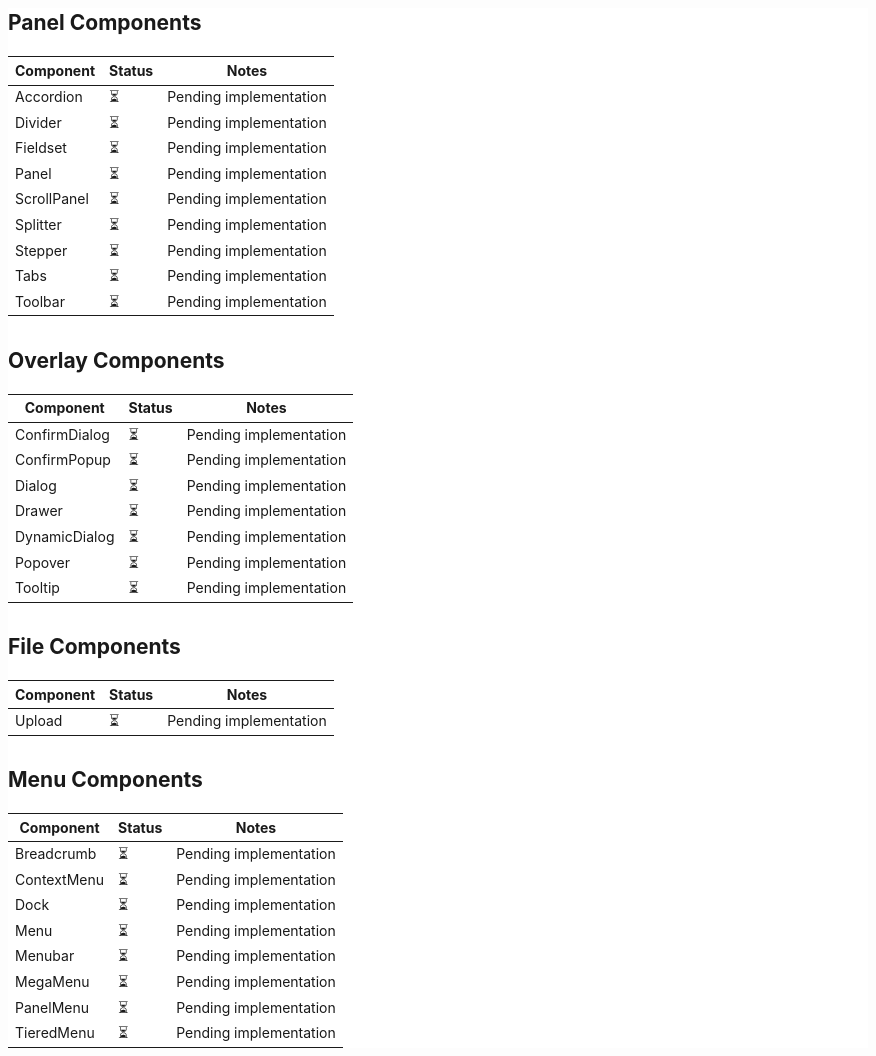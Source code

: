 ## Panel Components
| Component | Status | Notes |
|-----------|--------|-------|
| Accordion | ⏳ | Pending implementation |
| Divider | ⏳ | Pending implementation |
| Fieldset | ⏳ | Pending implementation |
| Panel | ⏳ | Pending implementation |
| ScrollPanel | ⏳ | Pending implementation |
| Splitter | ⏳ | Pending implementation |
| Stepper | ⏳ | Pending implementation |
| Tabs | ⏳ | Pending implementation |
| Toolbar | ⏳ | Pending implementation |

## Overlay Components
| Component | Status | Notes |
|-----------|--------|-------|
| ConfirmDialog | ⏳ | Pending implementation |
| ConfirmPopup | ⏳ | Pending implementation |
| Dialog | ⏳ | Pending implementation |
| Drawer | ⏳ | Pending implementation |
| DynamicDialog | ⏳ | Pending implementation |
| Popover | ⏳ | Pending implementation |
| Tooltip | ⏳ | Pending implementation |

## File Components
| Component | Status | Notes |
|-----------|--------|-------|
| Upload | ⏳ | Pending implementation |

## Menu Components
| Component | Status | Notes |
|-----------|--------|-------|
| Breadcrumb | ⏳ | Pending implementation |
| ContextMenu | ⏳ | Pending implementation |
| Dock | ⏳ | Pending implementation |
| Menu | ⏳ | Pending implementation |
| Menubar | ⏳ | Pending implementation |
| MegaMenu | ⏳ | Pending implementation |
| PanelMenu | ⏳ | Pending implementation |
| TieredMenu | ⏳ | Pending implementation |

